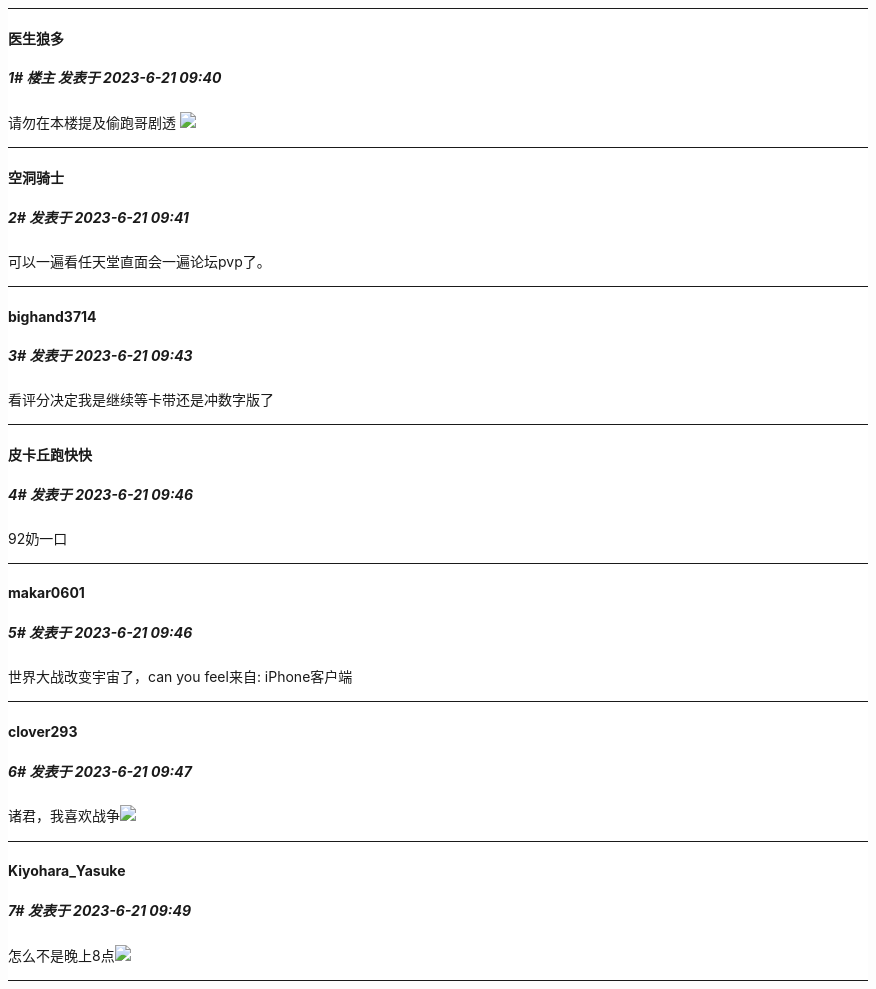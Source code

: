 
*****

####  医生狼多  
##### 1#       楼主       发表于 2023-6-21 09:40

请勿在本楼提及偷跑哥剧透
<img src="https://p.sda1.dev/12/12c6fe9b4f0cb625fe62c713d2f93266/CMP_20230621093847075.jpg" referrerpolicy="no-referrer">

*****

####  空洞骑士  
##### 2#       发表于 2023-6-21 09:41

可以一遍看任天堂直面会一遍论坛pvp了。

*****

####  bighand3714  
##### 3#       发表于 2023-6-21 09:43

看评分决定我是继续等卡带还是冲数字版了

*****

####  皮卡丘跑快快  
##### 4#       发表于 2023-6-21 09:46

92奶一口

*****

####  makar0601  
##### 5#       发表于 2023-6-21 09:46

世界大战改变宇宙了，can you feel来自: iPhone客户端

*****

####  clover293  
##### 6#       发表于 2023-6-21 09:47

诸君，我喜欢战争<img src="https://static.saraba1st.com/image/smiley/face2017/067.png" referrerpolicy="no-referrer">

*****

####  Kiyohara_Yasuke  
##### 7#       发表于 2023-6-21 09:49

怎么不是晚上8点<img src="https://static.saraba1st.com/image/smiley/face2017/076.png" referrerpolicy="no-referrer">

*****
